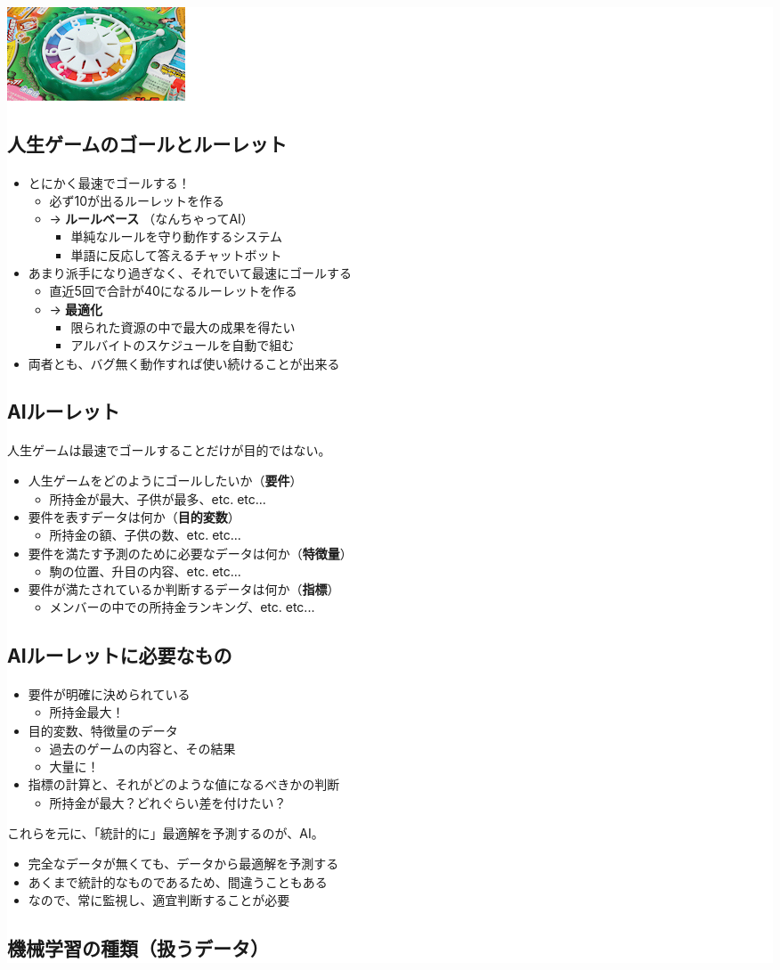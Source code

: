 ![](roulette.jpg)

## 人生ゲームのゴールとルーレット

* とにかく最速でゴールする！
    * 必ず10が出るルーレットを作る
    * → **ルールベース** （なんちゃってAI）
        * 単純なルールを守り動作するシステム
        * 単語に反応して答えるチャットボット
* あまり派手になり過ぎなく、それでいて最速にゴールする
    * 直近5回で合計が40になるルーレットを作る
    * → **最適化**
        * 限られた資源の中で最大の成果を得たい
        * アルバイトのスケジュールを自動で組む
* 両者とも、バグ無く動作すれば使い続けることが出来る

## AIルーレット

人生ゲームは最速でゴールすることだけが目的ではない。

* 人生ゲームをどのようにゴールしたいか（**要件**）
    * 所持金が最大、子供が最多、etc. etc...
* 要件を表すデータは何か（**目的変数**）
    * 所持金の額、子供の数、etc. etc...
* 要件を満たす予測のために必要なデータは何か（**特徴量**）
    * 駒の位置、升目の内容、etc. etc...
* 要件が満たされているか判断するデータは何か（**指標**）
    * メンバーの中での所持金ランキング、etc. etc...

## AIルーレットに必要なもの

* 要件が明確に決められている
    * 所持金最大！
* 目的変数、特徴量のデータ
    * 過去のゲームの内容と、その結果
    * 大量に！
* 指標の計算と、それがどのような値になるべきかの判断
    * 所持金が最大？どれぐらい差を付けたい？

これらを元に、「統計的に」最適解を予測するのが、AI。

* 完全なデータが無くても、データから最適解を予測する
* あくまで統計的なものであるため、間違うこともある
* なので、常に監視し、適宜判断することが必要

## 機械学習の種類（扱うデータ）
